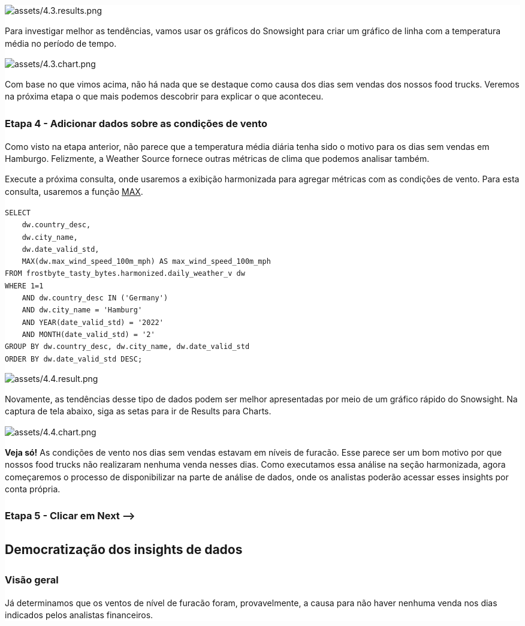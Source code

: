![assets/4.3.results.png](assets/4.3.results.png)

Para investigar melhor as tendências, vamos usar os gráficos do Snowsight para criar um gráfico de linha com a temperatura média no período de tempo.

![assets/4.3.chart.png](assets/4.3.chart.png)

Com base no que vimos acima, não há nada que se destaque como causa dos dias sem vendas dos nossos food trucks. Veremos na próxima etapa o que mais podemos descobrir para explicar o que aconteceu.

### Etapa 4 - Adicionar dados sobre as condições de vento
Como visto na etapa anterior, não parece que a temperatura média diária tenha sido o motivo para os dias sem vendas em Hamburgo. Felizmente, a Weather Source fornece outras métricas de clima que podemos analisar também. 

Execute a próxima consulta, onde usaremos a exibição harmonizada para agregar métricas com as condições de vento. Para esta consulta, usaremos a função [MAX](https://docs.snowflake.com/pt/sql-reference/functions/min).

```
SELECT 
    dw.country_desc,
    dw.city_name,
    dw.date_valid_std,
    MAX(dw.max_wind_speed_100m_mph) AS max_wind_speed_100m_mph
FROM frostbyte_tasty_bytes.harmonized.daily_weather_v dw
WHERE 1=1
    AND dw.country_desc IN ('Germany')
    AND dw.city_name = 'Hamburg'
    AND YEAR(date_valid_std) = '2022'
    AND MONTH(date_valid_std) = '2'
GROUP BY dw.country_desc, dw.city_name, dw.date_valid_std
ORDER BY dw.date_valid_std DESC;
```

![assets/4.4.result.png](assets/4.4.result.png)

Novamente, as tendências desse tipo de dados podem ser melhor apresentadas por meio de um gráfico rápido do Snowsight. Na captura de tela abaixo, siga as setas para ir de Results para Charts.

![assets/4.4.chart.png](assets/4.4.chart.png)

**Veja só!** As condições de vento nos dias sem vendas estavam em níveis de furacão. Esse parece ser um bom motivo por que nossos food trucks não realizaram nenhuma venda nesses dias. Como executamos essa análise na seção harmonizada, agora começaremos o processo de disponibilizar na parte de análise de dados, onde os analistas poderão acessar esses insights por conta própria.

### Etapa 5 - Clicar em Next -->

## Democratização dos insights de dados

### Visão geral
Já determinamos que os ventos de nível de furacão foram, provavelmente, a causa para não haver nenhuma venda nos dias indicados pelos analistas financeiros.
